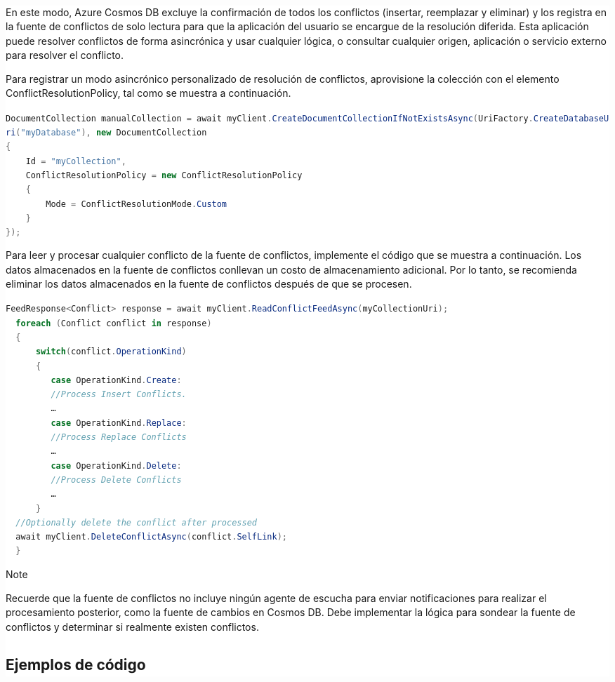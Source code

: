 En este modo, Azure Cosmos DB excluye la confirmación de todos los conflictos (insertar, reemplazar y eliminar) y los registra en la fuente de conflictos de solo lectura para que la aplicación del usuario se encargue de la resolución diferida. Esta aplicación puede resolver conflictos de forma asincrónica y usar cualquier lógica, o consultar cualquier origen, aplicación o servicio externo para resolver el conflicto.

Para registrar un modo asincrónico personalizado de resolución de conflictos, aprovisione la colección con el elemento ConflictResolutionPolicy, tal como se muestra a continuación.

```csharp
DocumentCollection manualCollection = await myClient.CreateDocumentCollectionIfNotExistsAsync(UriFactory.CreateDatabaseUri("myDatabase"), new DocumentCollection
{
    Id = "myCollection",
    ConflictResolutionPolicy = new ConflictResolutionPolicy
    {
        Mode = ConflictResolutionMode.Custom
    }
});
```

Para leer y procesar cualquier conflicto de la fuente de conflictos, implemente el código que se muestra a continuación. Los datos almacenados en la fuente de conflictos conllevan un costo de almacenamiento adicional. Por lo tanto, se recomienda eliminar los datos almacenados en la fuente de conflictos después de que se procesen.

```csharp
FeedResponse<Conflict> response = await myClient.ReadConflictFeedAsync(myCollectionUri);
  foreach (Conflict conflict in response)
  {
      switch(conflict.OperationKind)
      {
         case OperationKind.Create:
         //Process Insert Conflicts.
         …
         case OperationKind.Replace:
         //Process Replace Conflicts
         …
         case OperationKind.Delete:
         //Process Delete Conflicts
         …
      }
  //Optionally delete the conflict after processed
  await myClient.DeleteConflictAsync(conflict.SelfLink);
  }
```

> [!NOTE]
> Recuerde que la fuente de conflictos no incluye ningún agente de escucha para enviar notificaciones para realizar el procesamiento posterior, como la fuente de cambios en Cosmos DB. Debe implementar la lógica para sondear la fuente de conflictos y determinar si realmente existen conflictos.

## <a name="code-samples"></a>Ejemplos de código

